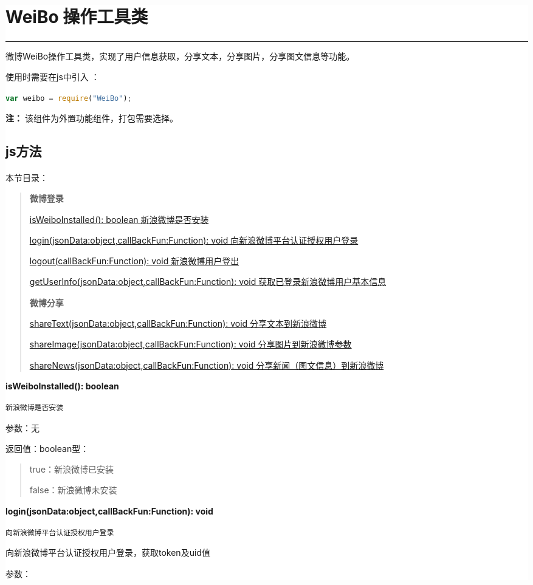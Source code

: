 # WeiBo 操作工具类

----------
微博WeiBo操作工具类，实现了用户信息获取，分享文本，分享图片，分享图文信息等功能。

使用时需要在js中引入 ：

```javascript
var weibo = require("WeiBo"); 
```

**注：** 该组件为外置功能组件，打包需要选择。

<h2 id="cid_1">js方法</h2>  

本节目录： 

>**微博登录**
>
>[isWeiboInstalled(): boolean   新浪微博是否安装 ](#ff_0)
> 
> [login(jsonData:object,callBackFun:Function): void  向新浪微博平台认证授权用户登录 ](#ff_1)
>
> [logout(callBackFun:Function): void    新浪微博用户登出 ](#ff_2)
>
> [getUserInfo(jsonData:object,callBackFun:Function): void   获取已登录新浪微博用户基本信息 ](#ff_3)
>
>**微博分享**
>
> [shareText(jsonData:object,callBackFun:Function): void   分享文本到新浪微博 ](#ff_4)
>
> [shareImage(jsonData:object,callBackFun:Function): void   分享图片到新浪微博参数 ](#ff_5)
>
> [shareNews(jsonData:object,callBackFun:Function): void  分享新闻（图文信息）到新浪微博 ](#ff_6)



<span id="ff_0">**isWeiboInstalled(): boolean**</span>  

<code>新浪微博是否安装</code>  

参数：无  

返回值：boolean型：  

> true：新浪微博已安装
> 
> false：新浪微博未安装



<span id="ff_1">**login(jsonData:object,callBackFun:Function): void**</span>  

<code>向新浪微博平台认证授权用户登录</code> 

向新浪微博平台认证授权用户登录，获取token及uid值

参数：  
